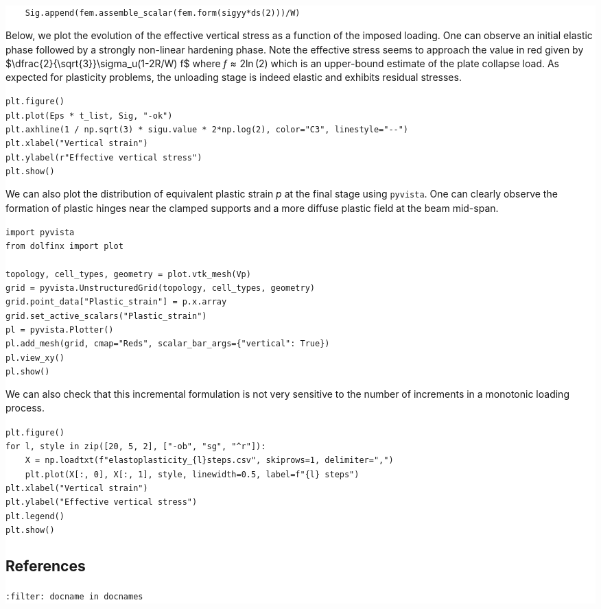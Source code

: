 ```{code-cell} ipython3
    Sig.append(fem.assemble_scalar(fem.form(sigyy*ds(2)))/W)
```

Below, we plot the evolution of the effective vertical stress as a function of the imposed loading. One can observe an initial elastic phase followed by a strongly non-linear hardening phase. Note the effective stress seems to approach the value in red given by $\dfrac{2}{\sqrt{3}}\sigma_u(1-2R/W) f$ where $f\approx 2\ln(2)$ which is an upper-bound estimate of the plate collapse load. As expected for plasticity problems, the unloading stage is indeed elastic and exhibits residual stresses.

```{code-cell} ipython3
plt.figure()
plt.plot(Eps * t_list, Sig, "-ok")
plt.axhline(1 / np.sqrt(3) * sigu.value * 2*np.log(2), color="C3", linestyle="--")
plt.xlabel("Vertical strain")
plt.ylabel(r"Effective vertical stress")
plt.show()
```

We can also plot the distribution of equivalent plastic strain $p$ at the final stage using `pyvista`. One can clearly observe the formation of plastic hinges near the clamped supports and a more diffuse plastic field at the beam mid-span. 

```{code-cell} ipython3
import pyvista
from dolfinx import plot 

topology, cell_types, geometry = plot.vtk_mesh(Vp)
grid = pyvista.UnstructuredGrid(topology, cell_types, geometry)
grid.point_data["Plastic_strain"] = p.x.array
grid.set_active_scalars("Plastic_strain")
pl = pyvista.Plotter()
pl.add_mesh(grid, cmap="Reds", scalar_bar_args={"vertical": True})
pl.view_xy()
pl.show()
```

We can also check that this incremental formulation is not very sensitive to the number of increments in a monotonic loading process.

```{code-cell} ipython3
plt.figure()
for l, style in zip([20, 5, 2], ["-ob", "sg", "^r"]):
    X = np.loadtxt(f"elastoplasticity_{l}steps.csv", skiprows=1, delimiter=",")
    plt.plot(X[:, 0], X[:, 1], style, linewidth=0.5, label=f"{l} steps")
plt.xlabel("Vertical strain")
plt.ylabel("Effective vertical stress")
plt.legend()
plt.show()
```

## References

```{bibliography}
:filter: docname in docnames
```